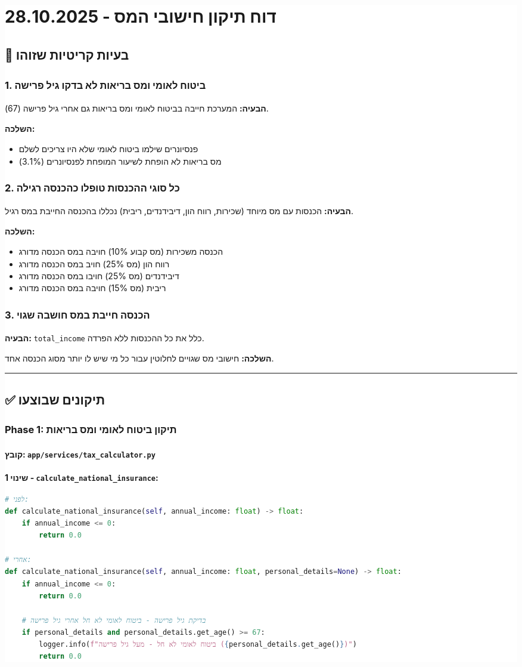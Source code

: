 # דוח תיקון חישובי המס - 28.10.2025

## 🚨 בעיות קריטיות שזוהו

### 1. ביטוח לאומי ומס בריאות לא בדקו גיל פרישה
**הבעיה:** המערכת חייבה בביטוח לאומי ומס בריאות גם אחרי גיל פרישה (67).

**השלכה:** 
- פנסיונרים שילמו ביטוח לאומי שלא היו צריכים לשלם
- מס בריאות לא הופחת לשיעור המופחת לפנסיונרים (3.1%)

### 2. כל סוגי ההכנסות טופלו כהכנסה רגילה
**הבעיה:** הכנסות עם מס מיוחד (שכירות, רווח הון, דיבידנדים, ריבית) נכללו בהכנסה החייבת במס רגיל.

**השלכה:**
- הכנסה משכירות (מס קבוע 10%) חויבה במס הכנסה מדורג
- רווח הון (מס 25%) חויב במס הכנסה מדורג
- דיבידנדים (מס 25%) חויבו במס הכנסה מדורג
- ריבית (מס 15%) חויבה במס הכנסה מדורג

### 3. הכנסה חייבת במס חושבה שגוי
**הבעיה:** `total_income` כלל את כל ההכנסות ללא הפרדה.

**השלכה:** חישובי מס שגויים לחלוטין עבור כל מי שיש לו יותר מסוג הכנסה אחד.

---

## ✅ תיקונים שבוצעו

### Phase 1: תיקון ביטוח לאומי ומס בריאות

#### קובץ: `app/services/tax_calculator.py`

**שינוי 1 - `calculate_national_insurance`:**
```python
# לפני:
def calculate_national_insurance(self, annual_income: float) -> float:
    if annual_income <= 0:
        return 0.0

# אחרי:
def calculate_national_insurance(self, annual_income: float, personal_details=None) -> float:
    if annual_income <= 0:
        return 0.0
    
    # בדיקת גיל פרישה - ביטוח לאומי לא חל אחרי גיל פרישה
    if personal_details and personal_details.get_age() >= 67:
        logger.info(f"ביטוח לאומי לא חל - מעל גיל פרישה ({personal_details.get_age()})")
        return 0.0
```
